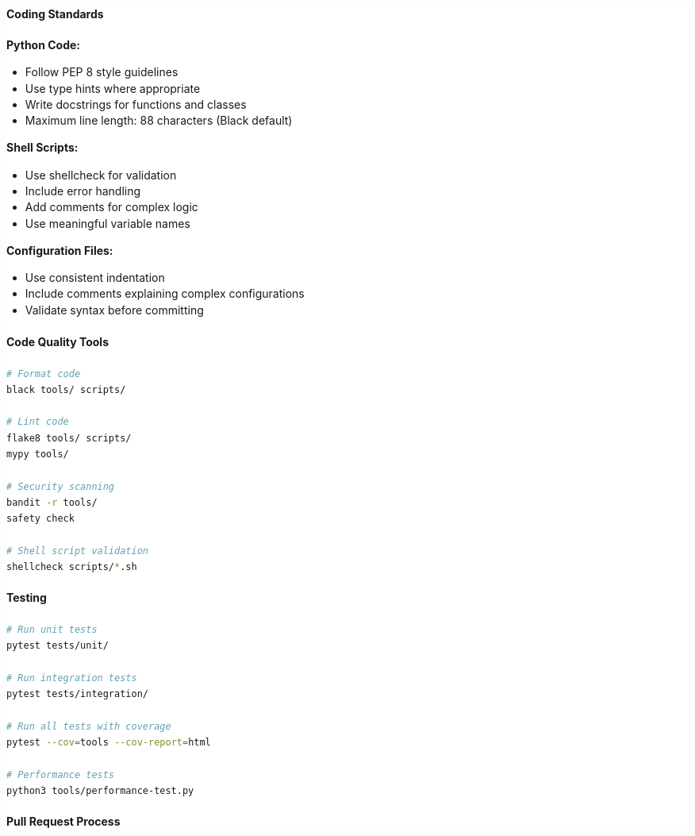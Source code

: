 #### Coding Standards

**Python Code:**
- Follow PEP 8 style guidelines
- Use type hints where appropriate
- Write docstrings for functions and classes
- Maximum line length: 88 characters (Black default)

**Shell Scripts:**
- Use shellcheck for validation
- Include error handling
- Add comments for complex logic
- Use meaningful variable names

**Configuration Files:**
- Use consistent indentation
- Include comments explaining complex configurations
- Validate syntax before committing

#### Code Quality Tools

```bash
# Format code
black tools/ scripts/

# Lint code
flake8 tools/ scripts/
mypy tools/

# Security scanning
bandit -r tools/
safety check

# Shell script validation
shellcheck scripts/*.sh
```

#### Testing

```bash
# Run unit tests
pytest tests/unit/

# Run integration tests
pytest tests/integration/

# Run all tests with coverage
pytest --cov=tools --cov-report=html

# Performance tests
python3 tools/performance-test.py
```

#### Pull Request Process

